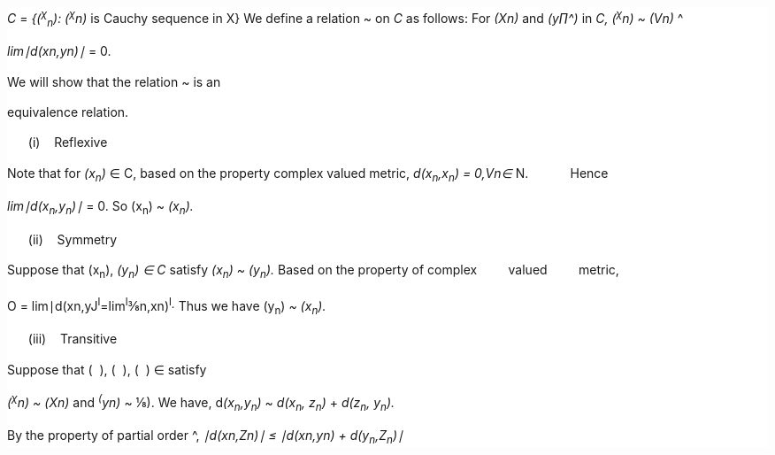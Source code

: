 <p><span class="font5" style="font-style:italic;">C</span><span class="font5"> = </span><span class="font5" style="font-style:italic;">{(<sup>χ</sup><sub>n</sub>): (<sup>χ</sup></span><span class="font3" style="font-style:italic;">n</span><span class="font5" style="font-style:italic;">)</span><span class="font5"> is Cauchy sequence in X} We define a relation ~ on </span><span class="font5" style="font-style:italic;">C</span><span class="font5"> as follows: For </span><span class="font5" style="font-style:italic;">(Xn)</span><span class="font5"> and </span><span class="font5" style="font-style:italic;">(y∏^)</span><span class="font5"> in </span><span class="font5" style="font-style:italic;">C, (<sup>χ</sup>n) ~ (Vn)</span><span class="font5"> ^</span></p>
<p><span class="font5" style="font-style:italic;">lim</span><span class="font2" style="font-style:italic;">∣</span><span class="font5" style="font-style:italic;">d(x</span><span class="font3" style="font-style:italic;">n,</span><span class="font5" style="font-style:italic;">y</span><span class="font3" style="font-style:italic;">n</span><span class="font5" style="font-style:italic;">)</span><span class="font2" style="font-style:italic;">∣</span><span class="font5"> = 0.</span></p>
<p><span class="font5">We will show that the relation ~ is an</span></p>
<p><span class="font5">equivalence relation.</span></p>
<ul style="list-style:none;"><li>
<p><span class="font5">(i) &nbsp;&nbsp;&nbsp;Reflexive</span></p></li></ul>
<p><span class="font5">Note that for </span><span class="font5" style="font-style:italic;">(x<sub>n</sub>)</span><span class="font5"> </span><span class="font2">∈</span><span class="font5"> C, based on the property complex valued metric, </span><span class="font5" style="font-style:italic;">d(x<sub>n</sub>,x<sub>n</sub>) = 0,Vn</span><span class="font2" style="font-style:italic;">∈</span><span class="font5"> N. &nbsp;&nbsp;&nbsp;&nbsp;&nbsp;&nbsp;&nbsp;&nbsp;&nbsp;&nbsp;&nbsp;Hence</span></p>
<p><span class="font5" style="font-style:italic;">lim</span><span class="font2" style="font-style:italic;">∣</span><span class="font5" style="font-style:italic;">d(x<sub>n</sub>,y<sub>n</sub>)</span><span class="font2" style="font-style:italic;">∣</span><span class="font5"> = 0. So (x<sub>n</sub>) ~ </span><span class="font5" style="font-style:italic;">(x<sub>n</sub>).</span></p>
<ul style="list-style:none;"><li>
<p><span class="font5">(ii) &nbsp;&nbsp;&nbsp;Symmetry</span></p></li></ul>
<p><span class="font5">Suppose that (x<sub>n</sub>), </span><span class="font5" style="font-style:italic;">(y<sub>n</sub>) </span><span class="font2" style="font-style:italic;">∈</span><span class="font5" style="font-style:italic;"> C</span><span class="font5"> satisfy </span><span class="font5" style="font-style:italic;">(x<sub>n</sub>) ~ (y<sub>n</sub>).</span><span class="font5"> Based on the property of complex &nbsp;&nbsp;&nbsp;&nbsp;&nbsp;&nbsp;&nbsp;&nbsp;valued &nbsp;&nbsp;&nbsp;&nbsp;&nbsp;&nbsp;&nbsp;&nbsp;metric,</span></p>
<p><span class="font5">O = lim</span><span class="font2">∣</span><span class="font5">d(x</span><span class="font3">n</span><span class="font5">,yJ<sup>l</sup>=lim<sup>l</sup>⅜</span><span class="font3">n</span><span class="font5">,x</span><span class="font3">n</span><span class="font5">)<sup>l</sup>∙ Thus we have (y<sub>n</sub>) </span><span class="font5" style="font-style:italic;">~ (x<sub>n</sub>).</span></p>
<ul style="list-style:none;"><li>
<p><span class="font5">(iii) &nbsp;&nbsp;&nbsp;Transitive</span></p></li></ul>
<p><span class="font5">Suppose that ( &nbsp;), ( &nbsp;), ( &nbsp;) </span><span class="font2">∈</span><span class="font5"> satisfy</span></p>
<p><span class="font5" style="font-style:italic;">(<sup>χ</sup>n) ~ (Xn)</span><span class="font5"> and </span><span class="font5" style="font-style:italic;"><sup>(</sup>yn)</span><span class="font5"> ~ ⅛). We have, d</span><span class="font5" style="font-style:italic;">(x<sub>n</sub>,y<sub>n</sub>)</span><span class="font5"> ~ </span><span class="font5" style="font-style:italic;">d(x<sub>n</sub>, </span><span class="font3" style="font-style:italic;">z</span><span class="font5" style="font-style:italic;"><sub>n</sub>)</span><span class="font5"> + </span><span class="font5" style="font-style:italic;">d(z<sub>n</sub>, y<sub>n</sub>).</span></p>
<p><span class="font5">By the property of partial order ^, </span><span class="font2" style="font-style:italic;">∣</span><span class="font5" style="font-style:italic;">d(x</span><span class="font3" style="font-style:italic;">n</span><span class="font5" style="font-style:italic;">,Z</span><span class="font3" style="font-style:italic;">n)</span><span class="font2" style="font-style:italic;">∣</span><span class="font5" style="font-style:italic;"> ≤ </span><span class="font2" style="font-style:italic;">∣</span><span class="font5" style="font-style:italic;">d(x</span><span class="font3" style="font-style:italic;">n</span><span class="font5" style="font-style:italic;">,y</span><span class="font3" style="font-style:italic;">n</span><span class="font5" style="font-style:italic;">) + d(y<sub>n</sub>,Z<sub>n</sub>)</span><span class="font2" style="font-style:italic;">∣</span></p>